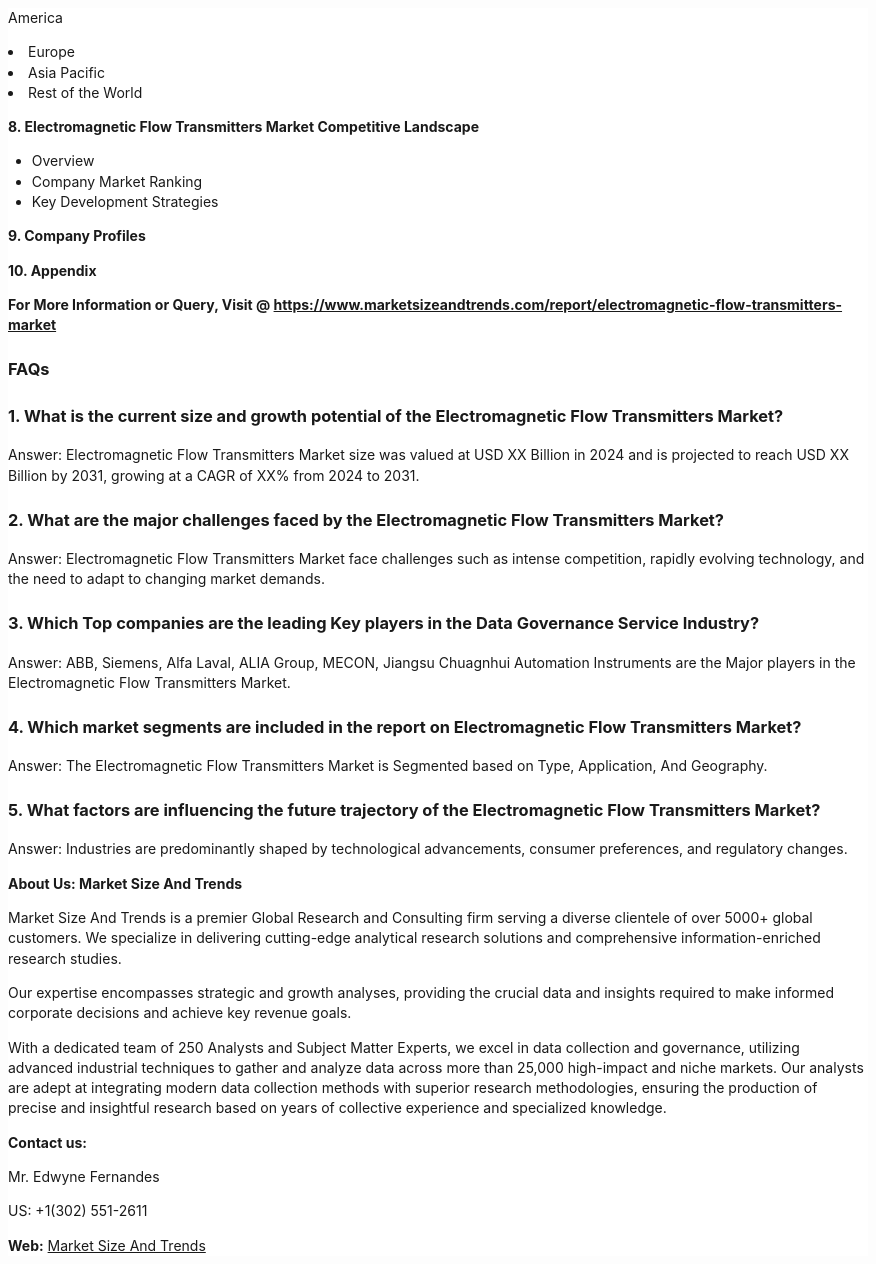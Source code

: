 America</span></li><li><span class="">Europe</span></li><li><span class="">Asia Pacific</span></li><li><span class="">Rest of the World</span></li></ul></div><div class="" data-test-id=""><p><strong><span class="">8. Electromagnetic Flow Transmitters Market Competitive Landscape</span></strong></p></div><div class="" data-test-id=""><ul><li><span class="">Overview</span></li><li><span class="">Company Market Ranking</span></li><li><span class="">Key Development Strategies</span></li></ul></div><div class="" data-test-id=""><p><strong><span class="">9. Company Profiles</span></strong></p></div><div class="" data-test-id=""><p><strong><span class="">10. Appendix</span></strong></p></div><div class="" data-test-id=""><p><strong><span class="">For More Information or Query, Visit @ <a href="https://www.marketsizeandtrends.com/report/electromagnetic-flow-transmitters-market" target="_blank">https://www.marketsizeandtrends.com/report/electromagnetic-flow-transmitters-market</a></span></strong></p></div><div class="" data-test-id=""><div class="article-main__content" data-test-id="publishing-text-block"><h3><strong><span class="">FAQs</span></strong></h3></div><div class="article-main__content" data-test-id="publishing-text-block"><h3><span class="">1. What is the current size and growth potential of the Electromagnetic Flow Transmitters Market?</span></h3></div><div class="article-main__content" data-test-id="publishing-text-block"><p><span class="font-[700]">Answer</span><span class="">: Electromagnetic Flow Transmitters Market size was valued at USD XX Billion in 2024 and is projected to reach USD XX Billion by 2031, growing at a CAGR of XX% from 2024 to 2031.</span></p></div><div class="article-main__content" data-test-id="publishing-text-block"><h3><span class="">2. What are the major challenges faced by the Electromagnetic Flow Transmitters Market?</span></h3></div><div class="article-main__content" data-test-id="publishing-text-block"><p><span class="font-[700]">Answer</span><span class="">: Electromagnetic Flow Transmitters Market face challenges such as intense competition, rapidly evolving technology, and the need to adapt to changing market demands.</span></p></div><div class="article-main__content" data-test-id="publishing-text-block"><h3><span class="">3. Which Top companies are the leading Key players in the Data Governance Service Industry?</span></h3></div><div class="article-main__content" data-test-id="publishing-text-block"><p><span class="font-[700]">Answer</span><span class="">: ABB, Siemens, Alfa Laval, ALIA Group, MECON, Jiangsu Chuagnhui Automation Instruments are the Major players in the Electromagnetic Flow Transmitters Market.</span></p></div><div class="article-main__content" data-test-id="publishing-text-block"><h3><span class="">4. Which market segments are included in the report on Electromagnetic Flow Transmitters Market?</span></h3></div><div class="article-main__content" data-test-id="publishing-text-block"><p><span class="font-[700]">Answer</span><span class="">: The Electromagnetic Flow Transmitters Market is Segmented based on Type, Application, And Geography.</span></p></div><div class="article-main__content" data-test-id="publishing-text-block"><h3><span class="">5. What factors are influencing the future trajectory of the Electromagnetic Flow Transmitters Market?</span></h3></div><div class="article-main__content" data-test-id="publishing-text-block"><p><span class="font-[700]">Answer:</span><span class="">&nbsp;Industries are predominantly shaped by technological advancements, consumer preferences, and regulatory changes.</span></p></div><p><strong><span class="">About Us: Market Size And Trends</span></strong></p></div><div class="" data-test-id=""><p><span class="">Market Size And Trends is a premier Global Research and Consulting firm serving a diverse clientele of over 5000+ global customers. We specialize in delivering cutting-edge analytical research solutions and comprehensive information-enriched research studies.</span></p></div><div class="" data-test-id=""><p><span class="">Our expertise encompasses strategic and growth analyses, providing the crucial data and insights required to make informed corporate decisions and achieve key revenue goals.</span></p></div><div class="" data-test-id=""><p><span class="">With a dedicated team of 250 Analysts and Subject Matter Experts, we excel in data collection and governance, utilizing advanced industrial techniques to gather and analyze data across more than 25,000 high-impact and niche markets. Our analysts are adept at integrating modern data collection methods with superior research methodologies, ensuring the production of precise and insightful research based on years of collective experience and specialized knowledge.</span></p></div><div class="" data-test-id=""><p><strong><span class="">Contact us:</span></strong></p></div><div class="" data-test-id=""><p><span class="">Mr. Edwyne Fernandes</span></p></div><div class="" data-test-id=""><p><span class="">US: +1(302) 551-2611<br /></span></p><p><span class=""><strong>Web:</strong> <a href="https://www.marketsizeandtrends.com/" target="_blank">Market Size And Trends</a></span></p></div>
